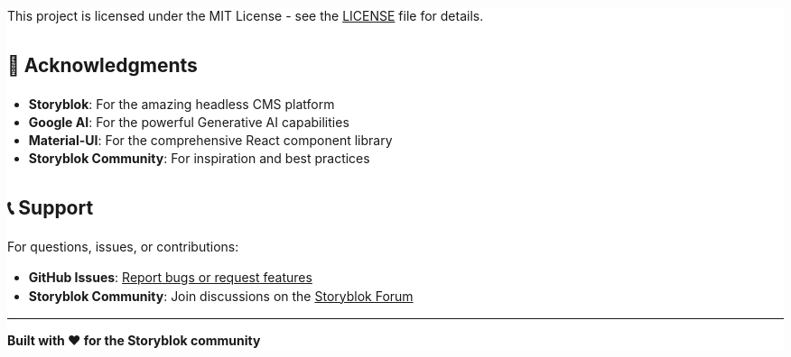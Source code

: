This project is licensed under the MIT License - see the [LICENSE](LICENSE) file for details.

## 🙏 Acknowledgments

- **Storyblok**: For the amazing headless CMS platform
- **Google AI**: For the powerful Generative AI capabilities
- **Material-UI**: For the comprehensive React component library
- **Storyblok Community**: For inspiration and best practices

## 📞 Support

For questions, issues, or contributions:

- **GitHub Issues**: [Report bugs or request features](https://github.com/Darshpreet2000/PromptBlok-AI-Powered-Story-Generator-with-Accessibility-Insights/issues)
- **Storyblok Community**: Join discussions on the [Storyblok Forum](https://forum.storyblok.com/)

---

**Built with ❤️ for the Storyblok community**
